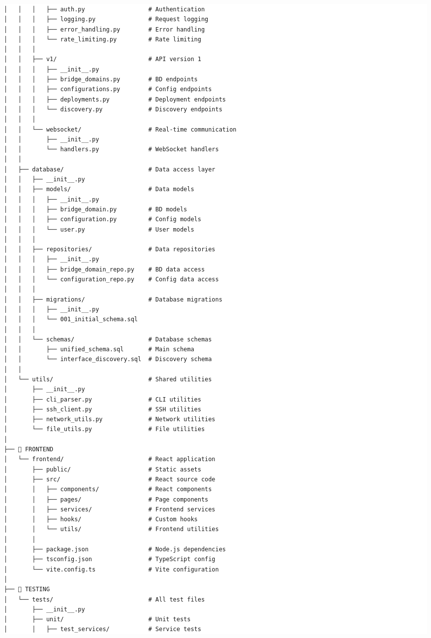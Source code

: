 ```
│   │   │   ├── auth.py                  # Authentication
│   │   │   ├── logging.py               # Request logging
│   │   │   ├── error_handling.py        # Error handling
│   │   │   └── rate_limiting.py         # Rate limiting
│   │   │
│   │   ├── v1/                          # API version 1
│   │   │   ├── __init__.py
│   │   │   ├── bridge_domains.py        # BD endpoints
│   │   │   ├── configurations.py        # Config endpoints
│   │   │   ├── deployments.py           # Deployment endpoints
│   │   │   └── discovery.py             # Discovery endpoints
│   │   │
│   │   └── websocket/                   # Real-time communication
│   │       ├── __init__.py
│   │       └── handlers.py              # WebSocket handlers
│   │
│   ├── database/                        # Data access layer
│   │   ├── __init__.py
│   │   ├── models/                      # Data models
│   │   │   ├── __init__.py
│   │   │   ├── bridge_domain.py         # BD models
│   │   │   ├── configuration.py         # Config models
│   │   │   └── user.py                  # User models
│   │   │
│   │   ├── repositories/                # Data repositories
│   │   │   ├── __init__.py
│   │   │   ├── bridge_domain_repo.py    # BD data access
│   │   │   └── configuration_repo.py    # Config data access
│   │   │
│   │   ├── migrations/                  # Database migrations
│   │   │   ├── __init__.py
│   │   │   └── 001_initial_schema.sql
│   │   │
│   │   └── schemas/                     # Database schemas
│   │       ├── unified_schema.sql       # Main schema
│   │       └── interface_discovery.sql  # Discovery schema
│   │
│   └── utils/                           # Shared utilities
│       ├── __init__.py
│       ├── cli_parser.py                # CLI utilities
│       ├── ssh_client.py                # SSH utilities
│       ├── network_utils.py             # Network utilities
│       └── file_utils.py                # File utilities
│
├── 🎨 FRONTEND
│   └── frontend/                        # React application
│       ├── public/                      # Static assets
│       ├── src/                         # React source code
│       │   ├── components/              # React components
│       │   ├── pages/                   # Page components
│       │   ├── services/                # Frontend services
│       │   ├── hooks/                   # Custom hooks
│       │   └── utils/                   # Frontend utilities
│       │
│       ├── package.json                 # Node.js dependencies
│       ├── tsconfig.json                # TypeScript config
│       └── vite.config.ts               # Vite configuration
│
├── 🧪 TESTING
│   └── tests/                           # All test files
│       ├── __init__.py
│       ├── unit/                        # Unit tests
│       │   ├── test_services/           # Service tests
```